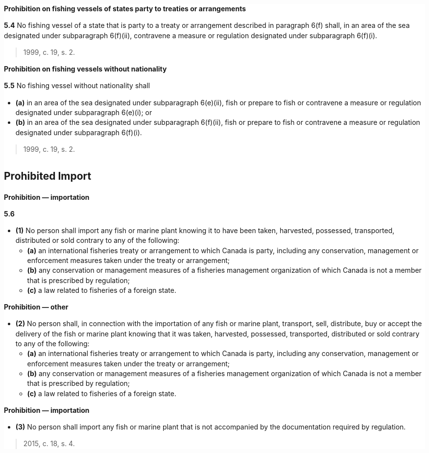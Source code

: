 



**Prohibition on fishing vessels of states party to treaties or arrangements**

**5.4** No fishing vessel of a state that is party to a treaty or arrangement described in paragraph 6(f) shall, in an area of the sea designated under subparagraph 6(f)(ii), contravene a measure or regulation designated under subparagraph 6(f)(i).
> 1999, c. 19, s. 2.





**Prohibition on fishing vessels without nationality**

**5.5** No fishing vessel without nationality shall
- **(a)** in an area of the sea designated under subparagraph 6(e)(ii), fish or prepare to fish or contravene a measure or regulation designated under subparagraph 6(e)(i); or
- **(b)** in an area of the sea designated under subparagraph 6(f)(ii), fish or prepare to fish or contravene a measure or regulation designated under subparagraph 6(f)(i).
> 1999, c. 19, s. 2.





## Prohibited Import



**Prohibition — importation**

**5.6** 

- **(1)** No person shall import any fish or marine plant knowing it to have been taken, harvested, possessed, transported, distributed or sold contrary to any of the following:
	- **(a)** an international fisheries treaty or arrangement to which Canada is party, including any conservation, management or enforcement measures taken under the treaty or arrangement;
	- **(b)** any conservation or management measures of a fisheries management organization of which Canada is not a member that is prescribed by regulation;
	- **(c)** a law related to fisheries of a foreign state.

**Prohibition — other**

- **(2)** No person shall, in connection with the importation of any fish or marine plant, transport, sell, distribute, buy or accept the delivery of the fish or marine plant knowing that it was taken, harvested, possessed, transported, distributed or sold contrary to any of the following:
	- **(a)** an international fisheries treaty or arrangement to which Canada is party, including any conservation, management or enforcement measures taken under the treaty or arrangement;
	- **(b)** any conservation or management measures of a fisheries management organization of which Canada is not a member that is prescribed by regulation;
	- **(c)** a law related to fisheries of a foreign state.

**Prohibition — importation**

- **(3)** No person shall import any fish or marine plant that is not accompanied by the documentation required by regulation.
> 2015, c. 18, s. 4.

